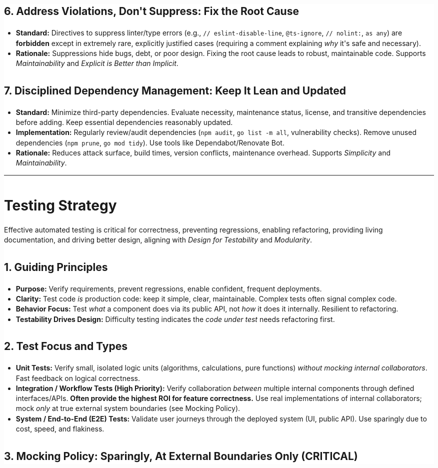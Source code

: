 ## 6. Address Violations, Don't Suppress: Fix the Root Cause

* **Standard:** Directives to suppress linter/type errors (e.g., `// eslint-disable-line`, `@ts-ignore`, `// nolint:`, `as any`) are **forbidden** except in extremely rare, explicitly justified cases (requiring a comment explaining *why* it's safe and necessary).
* **Rationale:** Suppressions hide bugs, debt, or poor design. Fixing the root cause leads to robust, maintainable code. Supports *Maintainability* and *Explicit is Better than Implicit*.

## 7. Disciplined Dependency Management: Keep It Lean and Updated

* **Standard:** Minimize third-party dependencies. Evaluate necessity, maintenance status, license, and transitive dependencies before adding. Keep essential dependencies reasonably updated.
* **Implementation:** Regularly review/audit dependencies (`npm audit`, `go list -m all`, vulnerability checks). Remove unused dependencies (`npm prune`, `go mod tidy`). Use tools like Dependabot/Renovate Bot.
* **Rationale:** Reduces attack surface, build times, version conflicts, maintenance overhead. Supports *Simplicity* and *Maintainability*.

---

# Testing Strategy

Effective automated testing is critical for correctness, preventing regressions, enabling refactoring, providing living documentation, and driving better design, aligning with *Design for Testability* and *Modularity*.

## 1. Guiding Principles

* **Purpose:** Verify requirements, prevent regressions, enable confident, frequent deployments.
* **Clarity:** Test code *is* production code: keep it simple, clear, maintainable. Complex tests often signal complex code.
* **Behavior Focus:** Test *what* a component does via its public API, not *how* it does it internally. Resilient to refactoring.
* **Testability Drives Design:** Difficulty testing indicates the *code under test* needs refactoring first.

## 2. Test Focus and Types

* **Unit Tests:** Verify small, isolated logic units (algorithms, calculations, pure functions) *without mocking internal collaborators*. Fast feedback on logical correctness.
* **Integration / Workflow Tests (High Priority):** Verify collaboration *between* multiple internal components through defined interfaces/APIs. **Often provide the highest ROI for feature correctness.** Use real implementations of internal collaborators; mock *only* at true external system boundaries (see Mocking Policy).
* **System / End-to-End (E2E) Tests:** Validate user journeys through the deployed system (UI, public API). Use sparingly due to cost, speed, and flakiness.

## 3. Mocking Policy: Sparingly, At External Boundaries Only (CRITICAL)
